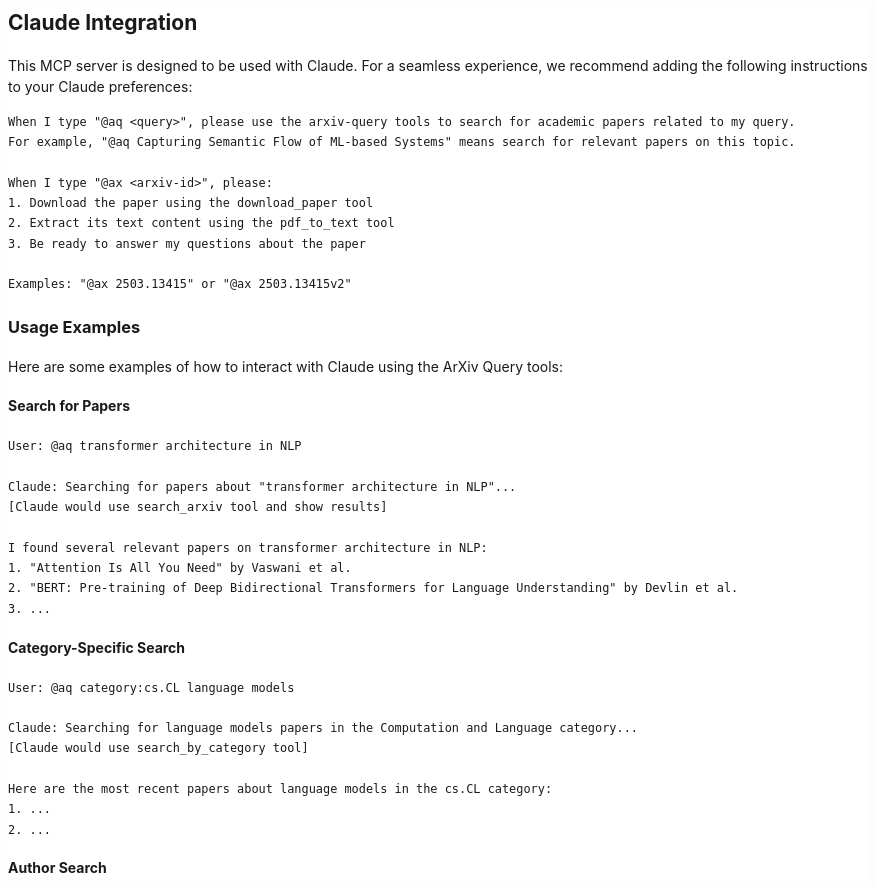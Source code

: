 
## Claude Integration

This MCP server is designed to be used with Claude. For a seamless experience, we recommend adding the following instructions to your Claude preferences:

```
When I type "@aq <query>", please use the arxiv-query tools to search for academic papers related to my query.
For example, "@aq Capturing Semantic Flow of ML-based Systems" means search for relevant papers on this topic.

When I type "@ax <arxiv-id>", please: 
1. Download the paper using the download_paper tool
2. Extract its text content using the pdf_to_text tool
3. Be ready to answer my questions about the paper

Examples: "@ax 2503.13415" or "@ax 2503.13415v2"
```

### Usage Examples

Here are some examples of how to interact with Claude using the ArXiv Query tools:

#### Search for Papers

```
User: @aq transformer architecture in NLP

Claude: Searching for papers about "transformer architecture in NLP"...
[Claude would use search_arxiv tool and show results]

I found several relevant papers on transformer architecture in NLP:
1. "Attention Is All You Need" by Vaswani et al.
2. "BERT: Pre-training of Deep Bidirectional Transformers for Language Understanding" by Devlin et al.
3. ...
```

#### Category-Specific Search

```
User: @aq category:cs.CL language models

Claude: Searching for language models papers in the Computation and Language category...
[Claude would use search_by_category tool]

Here are the most recent papers about language models in the cs.CL category:
1. ...
2. ...
```

#### Author Search
